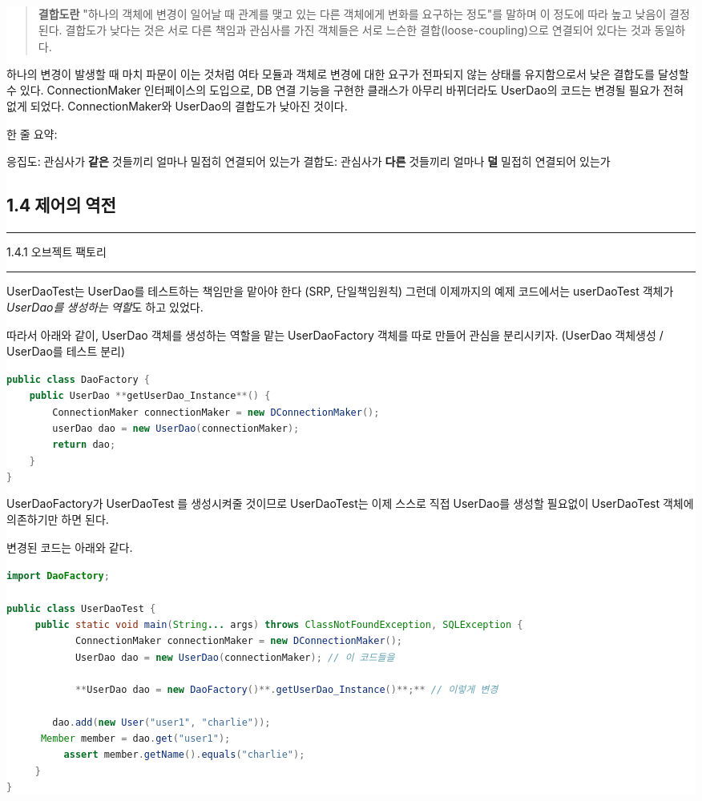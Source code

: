 > **결합도란** "하나의 객체에 변경이 일어날 때 관계를 맺고 있는 다른 객체에게 변화를 요구하는 정도"를 말하며 이 정도에 따라 높고 낮음이 결정된다.
결합도가 낮다는 것은 서로 다른 책임과 관심사를 가진 객체들은 서로 느슨한 결합(loose-coupling)으로 연결되어 있다는 것과 동일하다.
> 

하나의 변경이 발생할 때 마치 파문이 이는 것처럼 여타 모듈과 객체로 변경에 대한 요구가 전파되지 않는 상태를 유지함으로서 낮은 결합도를 달성할 수 있다.
ConnectionMaker 인터페이스의 도입으로, DB 연결 기능을 구현한 클래스가 아무리 바뀌더라도 
UserDao의 코드는 변경될 필요가 전혀 없게 되었다. ConnectionMaker와 UserDao의 결합도가 낮아진 것이다.

한 줄 요약:

응집도: 관심사가 **같은** 것들끼리 얼마나 밀접히 연결되어 있는가
결합도: 관심사가 **다른** 것들끼리 얼마나 **덜** 밀접히 연결되어 있는가

## 1.4 제어의 역전

---

1.4.1 오브젝트 팩토리

---

UserDaoTest는 UserDao를 테스트하는 책임만을 맡아야 한다 (SRP, 단일책임원칙)
그런데 이제까지의 예제 코드에서는 userDaoTest 객체가 *UserDao를 생성하는 역할*도 하고 있었다.

따라서 아래와 같이,
UserDao 객체를 생성하는 역할을 맡는 UserDaoFactory 객체를 따로 만들어 관심을 분리시키자.
(UserDao 객체생성 / UserDao를 테스트 분리)

```java
public class DaoFactory {		
	public UserDao **getUserDao_Instance**() {
		ConnectionMaker connectionMaker = new DConnectionMaker();
		userDao dao = new UserDao(connectionMaker);
		return dao;
	}	
}
```

UserDaoFactory가 UserDaoTest 를 생성시켜줄 것이므로
UserDaoTest는 이제 스스로 직접 UserDao를 생성할 필요없이 UserDaoTest 객체에 의존하기만 하면 된다.

변경된 코드는 아래와 같다.

```java
import DaoFactory;

public class UserDaoTest {
	 public static void main(String... args) throws ClassNotFoundException, SQLException {
			ConnectionMaker connectionMaker = new DConnectionMaker();
			UserDao dao = new UserDao(connectionMaker); // 이 코드들을
	
			**UserDao dao = new DaoFactory()**.getUserDao_Instance()**;** // 이렇게 변경

	    dao.add(new User("user1", "charlie"));
      Member member = dao.get("user1");
		  assert member.getName().equals("charlie");
	 }
}
```
